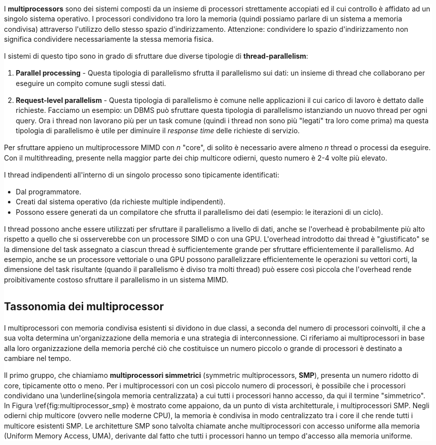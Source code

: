 I **multiprocessors** sono dei sistemi composti da un insieme di processori strettamente accopiati ed il cui controllo è affidato ad un singolo sistema operativo.
I processori condividono tra loro la memoria (quindi possiamo parlare di un sistema a memoria condivisa) attraverso l'utilizzo dello stesso spazio d'indirizzamento. Attenzione: condividere lo spazio d'indirizzamento non significa condividere necessariamente la stessa memoria fisica.

I sistemi di questo tipo sono in grado di sfruttare due diverse tipologie di **thread-parallelism**:

1. **Parallel processing** - Questa tipologia di parallelismo sfrutta il parallelismo sui dati: un insieme di thread che collaborano per eseguire un compito comune sugli stessi dati.

2. **Request-level parallelism** - Questa tipologia di parallelismo è comune nelle applicazioni il cui carico di lavoro è dettato dalle richieste. Facciamo un esempio: un DBMS può sfruttare questa tipologia di parallelismo istanziando un nuovo thread per ogni query. Ora i thread non lavorano più per un task comune (quindi i thread non sono più "legati" tra loro come prima) ma questa tipologia di parallelismo è utile per diminuire il *response time* delle richieste di servizio.

Per sfruttare appieno un multiprocessore MIMD con *n* "core", di solito è necessario avere almeno *n* thread o processi da eseguire. Con il multithreading, presente nella maggior parte dei chip multicore odierni, questo numero è 2-4 volte più elevato.

I thread indipendenti all'interno di un singolo processo sono tipicamente identificati:

- Dal programmatore.
- Creati dal sistema operativo (da richieste multiple indipendenti).
- Possono essere generati da un compilatore che sfrutta il parallelismo dei dati (esempio: le iterazioni di un ciclo).

I thread possono anche essere utilizzati per sfruttare il parallelismo a livello di dati, anche se l'overhead è probabilmente più alto rispetto a quello che si osserverebbe con un processore SIMD o con una GPU. L'overhead introdotto dai thread è "giustificato" se la dimensione del task assegnato a ciascun thread è sufficientemente grande per sfruttare efficientemente il parallelismo. Ad esempio, anche se un processore vettoriale o una GPU possono parallelizzare efficientemente le operazioni su vettori corti, la dimensione del task risultante (quando il parallelismo è diviso tra molti thread) può essere così piccola che l'overhead rende proibitivamente costoso sfruttare il parallelismo in un sistema MIMD.

## Tassonomia dei multiprocessor

I multiprocessori con memoria condivisa esistenti si dividono in due classi, a seconda del numero di processori coinvolti, il che a sua volta determina un'organizzazione della memoria e una strategia di interconnessione. Ci riferiamo ai multiprocessori in base alla loro organizzazione della memoria perché ciò che costituisce un numero piccolo o grande di processori è destinato a cambiare nel tempo.

Il primo gruppo, che chiamiamo **multiprocessori simmetrici** (symmetric multiprocessors, **SMP**), presenta un numero ridotto di core, tipicamente otto o meno. Per i multiprocessori con un così piccolo numero di processori, è possibile che i processori condividano una \underline{singola memoria centralizzata} a cui tutti i processori hanno accesso, da qui il termine "simmetrico". In Figura \ref{fig:multiprocessor_smp} è mostrato come appaiono, da un punto di vista architetturale, i multiprocessori SMP. Negli odierni chip multicore (ovvero nelle moderne CPU), la memoria è condivisa in modo centralizzato tra i core il che rende tutti i multicore esistenti SMP. Le architetture SMP sono talvolta chiamate anche multiprocessori con accesso uniforme alla memoria (Uniform Memory Access, UMA), derivante dal fatto che tutti i processori hanno un tempo d'accesso alla memoria uniforme.
